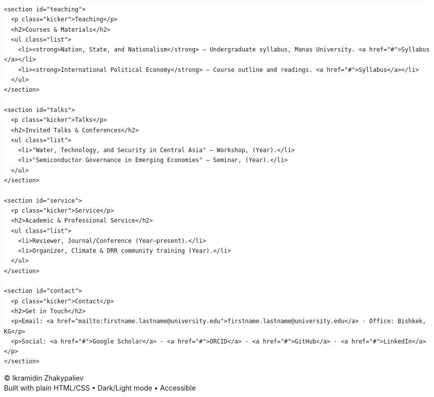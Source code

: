     <section id="teaching">
      <p class="kicker">Teaching</p>
      <h2>Courses & Materials</h2>
      <ul class="list">
        <li><strong>Nation, State, and Nationalism</strong> — Undergraduate syllabus, Manas University. <a href="#">Syllabus</a></li>
        <li><strong>International Political Economy</strong> — Course outline and readings. <a href="#">Syllabus</a></li>
      </ul>
    </section>

    <section id="talks">
      <p class="kicker">Talks</p>
      <h2>Invited Talks & Conferences</h2>
      <ul class="list">
        <li>"Water, Technology, and Security in Central Asia" — Workshop, (Year).</li>
        <li>"Semiconductor Governance in Emerging Economies" — Seminar, (Year).</li>
      </ul>
    </section>

    <section id="service">
      <p class="kicker">Service</p>
      <h2>Academic & Professional Service</h2>
      <ul class="list">
        <li>Reviewer, Journal/Conference (Year–present).</li>
        <li>Organizer, Climate & DRR community training (Year).</li>
      </ul>
    </section>

    <section id="contact">
      <p class="kicker">Contact</p>
      <h2>Get in Touch</h2>
      <p>Email: <a href="mailto:firstname.lastname@university.edu">firstname.lastname@university.edu</a> · Office: Bishkek, KG</p>
      <p>Social: <a href="#">Google Scholar</a> · <a href="#">ORCID</a> · <a href="#">GitHub</a> · <a href="#">LinkedIn</a></p>
    </section>
  </main>

  <footer class="container foot">
    <div>© <span id="year"></span> Ikramidin Zhakypaliev</div>
    <div class="muted">Built with plain HTML/CSS • Dark/Light mode • Accessible</div>
  </footer>

  
  <script type="application/ld+json">
  {
    "@context": "https://schema.org",
    "@type": "Person",
    "name": "Ikramidin Zhakypaliev",
    "jobTitle": "Researcher",
    "affiliation": {"@type": "Organization", "name": "Acted Kyrgyzstan"},
    "url": "https://yourusername.github.io/",
    "image": "https://yourusername.github.io/assets/profile.jpg",
    "sameAs": [
      "https://scholar.google.com/", 
      "https://orcid.org/", 
      "https://github.com/yourusername",
      "https://www.linkedin.com/"
    ],
    "knowsAbout": ["International Political Economy", "Semiconductor Supply Chains", "Central Asia", "Climate & Security"]
  }
  </script>
